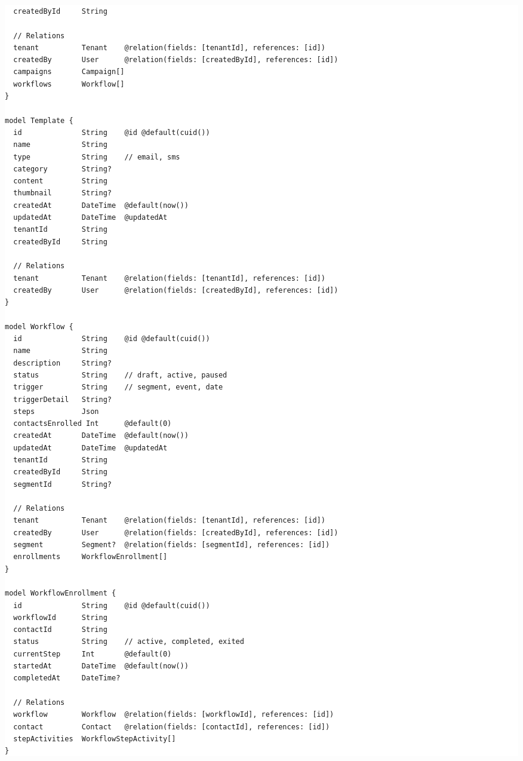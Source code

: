 ```prisma
  createdById     String
  
  // Relations
  tenant          Tenant    @relation(fields: [tenantId], references: [id])
  createdBy       User      @relation(fields: [createdById], references: [id])
  campaigns       Campaign[]
  workflows       Workflow[]
}

model Template {
  id              String    @id @default(cuid())
  name            String
  type            String    // email, sms
  category        String?
  content         String
  thumbnail       String?
  createdAt       DateTime  @default(now())
  updatedAt       DateTime  @updatedAt
  tenantId        String
  createdById     String
  
  // Relations
  tenant          Tenant    @relation(fields: [tenantId], references: [id])
  createdBy       User      @relation(fields: [createdById], references: [id])
}

model Workflow {
  id              String    @id @default(cuid())
  name            String
  description     String?
  status          String    // draft, active, paused
  trigger         String    // segment, event, date
  triggerDetail   String?
  steps           Json
  contactsEnrolled Int      @default(0)
  createdAt       DateTime  @default(now())
  updatedAt       DateTime  @updatedAt
  tenantId        String
  createdById     String
  segmentId       String?
  
  // Relations
  tenant          Tenant    @relation(fields: [tenantId], references: [id])
  createdBy       User      @relation(fields: [createdById], references: [id])
  segment         Segment?  @relation(fields: [segmentId], references: [id])
  enrollments     WorkflowEnrollment[]
}

model WorkflowEnrollment {
  id              String    @id @default(cuid())
  workflowId      String
  contactId       String
  status          String    // active, completed, exited
  currentStep     Int       @default(0)
  startedAt       DateTime  @default(now())
  completedAt     DateTime?
  
  // Relations
  workflow        Workflow  @relation(fields: [workflowId], references: [id])
  contact         Contact   @relation(fields: [contactId], references: [id])
  stepActivities  WorkflowStepActivity[]
}

```